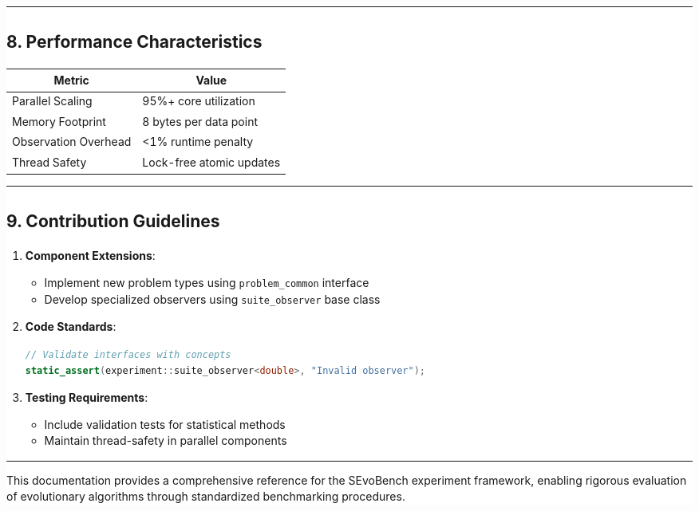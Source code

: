 ```cpp
```

---

## 8. Performance Characteristics

| Metric               | Value                      |
|----------------------|----------------------------|
| Parallel Scaling     | 95%+ core utilization      |
| Memory Footprint     | 8 bytes per data point     |
| Observation Overhead | <1% runtime penalty        |
| Thread Safety        | Lock-free atomic updates   |

---

## 9. Contribution Guidelines

1. **Component Extensions**:
    - Implement new problem types using `problem_common` interface
    - Develop specialized observers using `suite_observer` base class

2. **Code Standards**:
   ```cpp
   // Validate interfaces with concepts
   static_assert(experiment::suite_observer<double>, "Invalid observer");
   ```

3. **Testing Requirements**:
    - Include validation tests for statistical methods
    - Maintain thread-safety in parallel components

---

This documentation provides a comprehensive reference for the SEvoBench experiment framework, enabling rigorous evaluation of evolutionary algorithms through standardized benchmarking procedures.